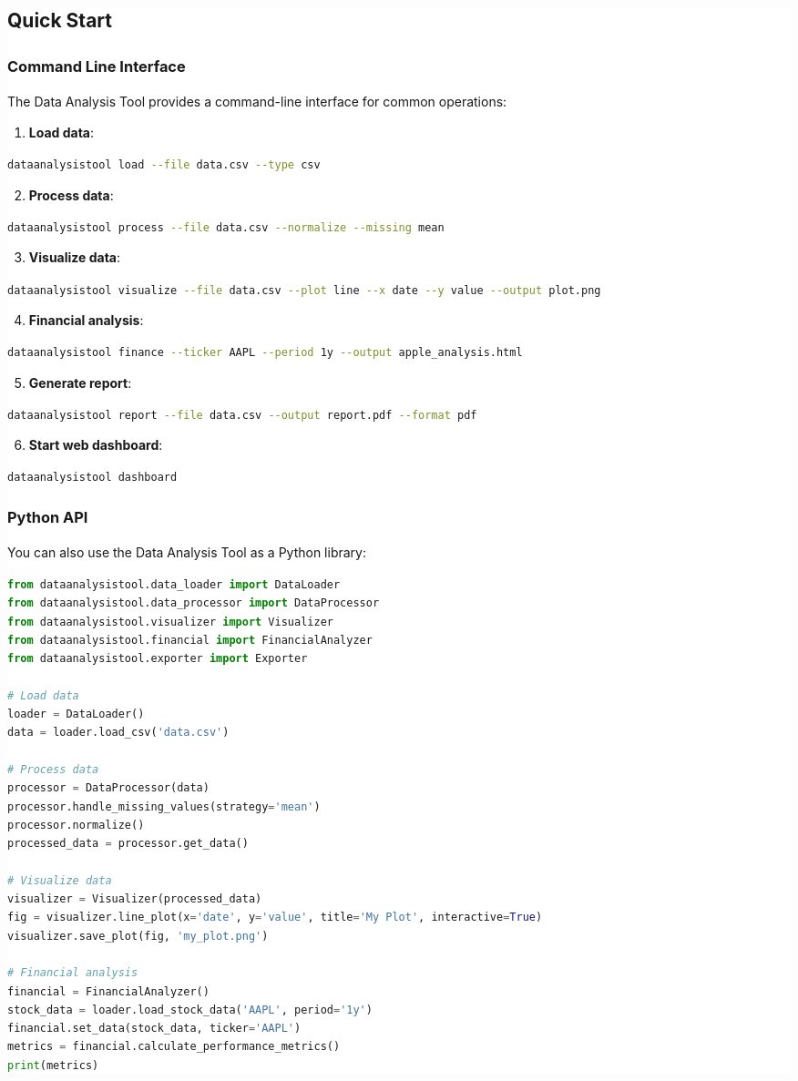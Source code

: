 ## Quick Start

### Command Line Interface

The Data Analysis Tool provides a command-line interface for common operations:

1. **Load data**:
```bash
dataanalysistool load --file data.csv --type csv
```

2. **Process data**:
```bash
dataanalysistool process --file data.csv --normalize --missing mean
```

3. **Visualize data**:
```bash
dataanalysistool visualize --file data.csv --plot line --x date --y value --output plot.png
```

4. **Financial analysis**:
```bash
dataanalysistool finance --ticker AAPL --period 1y --output apple_analysis.html
```

5. **Generate report**:
```bash
dataanalysistool report --file data.csv --output report.pdf --format pdf
```

6. **Start web dashboard**:
```bash
dataanalysistool dashboard
```

### Python API

You can also use the Data Analysis Tool as a Python library:

```python
from dataanalysistool.data_loader import DataLoader
from dataanalysistool.data_processor import DataProcessor
from dataanalysistool.visualizer import Visualizer
from dataanalysistool.financial import FinancialAnalyzer
from dataanalysistool.exporter import Exporter

# Load data
loader = DataLoader()
data = loader.load_csv('data.csv')

# Process data
processor = DataProcessor(data)
processor.handle_missing_values(strategy='mean')
processor.normalize()
processed_data = processor.get_data()

# Visualize data
visualizer = Visualizer(processed_data)
fig = visualizer.line_plot(x='date', y='value', title='My Plot', interactive=True)
visualizer.save_plot(fig, 'my_plot.png')

# Financial analysis
financial = FinancialAnalyzer()
stock_data = loader.load_stock_data('AAPL', period='1y')
financial.set_data(stock_data, ticker='AAPL')
metrics = financial.calculate_performance_metrics()
print(metrics)

```